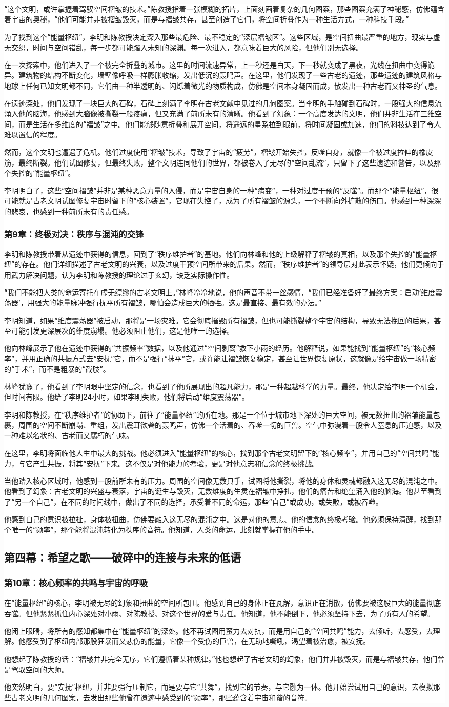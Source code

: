 “这个文明，或许掌握着驾驭空间褶皱的技术。”陈教授指着一张模糊的拓片，上面刻画着复杂的几何图案，那些图案充满了神秘感，仿佛蕴含着宇宙的奥秘，“他们可能并非被褶皱毁灭，而是与褶皱共存，甚至创造了它们，将空间折叠作为一种生活方式，一种科技手段。”

为了找到这个“能量枢纽”，李明和陈教授决定深入那些最危险、最不稳定的“深层褶皱区”。这些区域，是空间扭曲最严重的地方，现实与虚无交织，时间与空间错乱，每一步都可能踏入未知的深渊。每一次进入，都意味着巨大的风险，但他们别无选择。

在一次探索中，他们进入了一个被完全折叠的城市。这里的时间流速异常，上一秒还是白天，下一秒就变成了黑夜，光线在扭曲中变得诡异。建筑物的结构不断变化，墙壁像呼吸一样膨胀收缩，发出低沉的轰鸣声。在这里，他们发现了一些古老的遗迹，那些遗迹的建筑风格与地球上任何已知文明都不同，它们由一种半透明的、闪烁着微光的物质构成，仿佛是空间本身凝固而成，散发出一种古老而又神圣的气息。

在遗迹深处，他们发现了一块巨大的石碑，石碑上刻满了李明在古老文献中见过的几何图案。当李明的手触碰到石碑时，一股强大的信息流涌入他的脑海，他感到大脑像被撕裂一般疼痛，但又充满了前所未有的清晰。他看到了幻象：一个高度发达的文明，他们并非生活在三维空间，而是生活在多维度的“褶皱”之中。他们能够随意折叠和展开空间，将遥远的星系拉到眼前，将时间凝固或加速，他们的科技达到了令人难以置信的程度。

然而，这个文明也遭遇了危机。他们过度使用“褶皱”技术，导致了宇宙的“疲劳”，褶皱开始失控，反噬自身，就像一个被过度拉伸的橡皮筋，最终断裂。他们试图修复，但最终失败，整个文明连同他们的世界，都被卷入了无尽的“空间乱流”，只留下了这些遗迹和警告，以及那个失控的“能量枢纽”。

李明明白了，这些“空间褶皱”并非是某种恶意力量的入侵，而是宇宙自身的一种“病变”，一种对过度干预的“反噬”。而那个“能量枢纽”，很可能就是古老文明试图修复宇宙时留下的“核心装置”，它现在失控了，成为了所有褶皱的源头，一个不断向外扩散的伤口。他感到一种深深的悲哀，也感到一种前所未有的责任感。

### 第9章：终极对决：秩序与混沌的交锋

李明和陈教授带着从遗迹中获得的信息，回到了“秩序维护者”的基地。他们向林峰和他的上级解释了褶皱的真相，以及那个失控的“能量枢纽”的存在。他们详细描述了古老文明的兴衰，以及过度干预空间所带来的后果。然而，“秩序维护者”的领导层对此表示怀疑，他们更倾向于用武力解决问题，认为李明和陈教授的理论过于玄幻，缺乏实际操作性。

“我们不能把人类的命运寄托在虚无缥缈的古老文明上。”林峰冷冷地说，他的声音不带一丝感情，“我们已经准备好了最终方案：启动‘维度震荡器’，用强大的能量脉冲强行抚平所有褶皱，哪怕会造成巨大的牺牲。这是最直接、最有效的办法。”

李明知道，如果“维度震荡器”被启动，那将是一场灾难。它会彻底摧毁所有褶皱，但也可能撕裂整个宇宙的结构，导致无法挽回的后果，甚至可能引发更深层次的维度崩塌。他必须阻止他们，这是他唯一的选择。

他向林峰展示了他在遗迹中获得的“共振频率”数据，以及他通过“空间剥离”救下小雨的经历。他解释说，如果能找到“能量枢纽”的“核心频率”，并用正确的共振方式去“安抚”它，而不是强行“抹平”它，或许能让褶皱恢复稳定，甚至让世界恢复原状，这就像是给宇宙做一场精密的“手术”，而不是粗暴的“截肢”。

林峰犹豫了，他看到了李明眼中坚定的信念，也看到了他所展现出的超凡能力，那是一种超越科学的力量。最终，他决定给李明一个机会，但时间有限。他给了李明24小时，如果李明失败，他们将启动“维度震荡器”。

李明和陈教授，在“秩序维护者”的协助下，前往了“能量枢纽”的所在地。那是一个位于城市地下深处的巨大空间，被无数扭曲的褶皱能量包裹，周围的空间不断崩塌、重组，发出震耳欲聋的轰鸣声，仿佛一个活着的、吞噬一切的巨兽。空气中弥漫着一股令人窒息的压迫感，以及一种难以名状的、古老而又腐朽的气味。

在这里，李明将面临他人生中最大的挑战。他必须进入“能量枢纽”的核心，找到那个古老文明留下的“核心频率”，并用自己的“空间共鸣”能力，与它产生共振，将其“安抚”下来。这不仅是对他能力的考验，更是对他意志和信念的终极挑战。

当他踏入核心区域时，他感到一股前所未有的压力。周围的空间像无数只手，试图将他撕裂，将他的身体和灵魂都融入这无尽的混沌之中。他看到了幻象：古老文明的兴盛与衰落，宇宙的诞生与毁灭，无数维度的生灵在褶皱中挣扎，他们的痛苦和绝望涌入他的脑海。他甚至看到了“另一个自己”，在不同的时间线中，做出了不同的选择，承受着不同的命运，那些“自己”或成功，或失败，或被吞噬。

他感到自己的意识被拉扯，身体被扭曲，仿佛要融入这无尽的混沌之中。这是对他的意志、他的信念的终极考验。他必须保持清醒，找到那个唯一的“频率”，那个能将混沌转化为秩序的音符。他知道，人类的命运，此刻就掌握在他的手中。

## 第四幕：希望之歌——破碎中的连接与未来的低语

### 第10章：核心频率的共鸣与宇宙的呼吸

在“能量枢纽”的核心，李明被无尽的幻象和扭曲的空间所包围。他感到自己的身体正在瓦解，意识正在消散，仿佛要被这股巨大的能量彻底吞噬。但他紧紧抓住内心深处对小雨、对陈教授、对这个世界的爱与责任。他知道，他不能倒下，他必须坚持下去，为了所有人的希望。

他闭上眼睛，将所有的感知都集中在“能量枢纽”的深处。他不再试图用蛮力去对抗，而是用自己的“空间共鸣”能力，去倾听，去感受，去理解。他感受到了枢纽内部那股狂暴而又悲伤的能量，它像一个受伤的巨兽，在无助地嘶吼，渴望着被治愈，被安抚。

他想起了陈教授的话：“褶皱并非完全无序，它们遵循着某种规律。”他也想起了古老文明的幻象，他们并非被毁灭，而是与褶皱共存，他们曾是驾驭空间的大师。

他突然明白，要“安抚”枢纽，并非要强行压制它，而是要与它“共舞”，找到它的节奏，与它融为一体。他开始尝试用自己的意识，去模拟那些古老文明的几何图案，去发出那些他曾在遗迹中感受到的“频率”，那些蕴含着宇宙和谐的音符。
